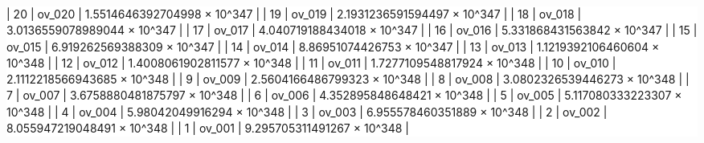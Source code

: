 | 20 | ov_020 | 1.5514646392704998 × 10^347 |
| 19 | ov_019 | 2.1931236591594497 × 10^347 |
| 18 | ov_018 | 3.0136559078989044 × 10^347 |
| 17 | ov_017 | 4.040719188434018 × 10^347 |
| 16 | ov_016 | 5.331868431563842 × 10^347 |
| 15 | ov_015 | 6.919262569388309 × 10^347 |
| 14 | ov_014 | 8.86951074426753 × 10^347 |
| 13 | ov_013 | 1.1219392106460604 × 10^348 |
| 12 | ov_012 | 1.4008061902811577 × 10^348 |
| 11 | ov_011 | 1.7277109548817924 × 10^348 |
| 10 | ov_010 | 2.1112218566943685 × 10^348 |
| 9 | ov_009 | 2.5604166486799323 × 10^348 |
| 8 | ov_008 | 3.0802326539446273 × 10^348 |
| 7 | ov_007 | 3.6758880481875797 × 10^348 |
| 6 | ov_006 | 4.352895848648421 × 10^348 |
| 5 | ov_005 | 5.117080333223307 × 10^348 |
| 4 | ov_004 | 5.98042049916294 × 10^348 |
| 3 | ov_003 | 6.955578460351889 × 10^348 |
| 2 | ov_002 | 8.055947219048491 × 10^348 |
| 1 | ov_001 | 9.295705311491267 × 10^348 |

